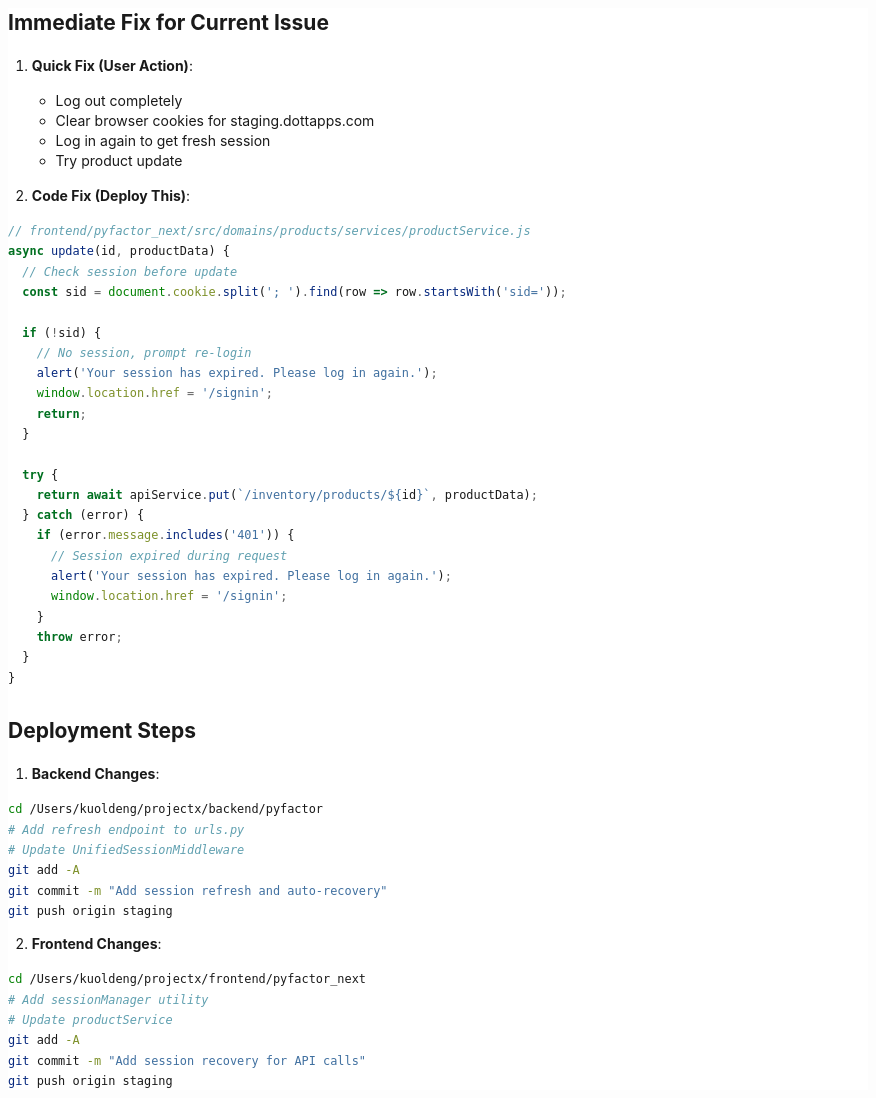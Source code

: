 ## Immediate Fix for Current Issue

1. **Quick Fix (User Action)**:
   - Log out completely
   - Clear browser cookies for staging.dottapps.com
   - Log in again to get fresh session
   - Try product update

2. **Code Fix (Deploy This)**:

```javascript
// frontend/pyfactor_next/src/domains/products/services/productService.js
async update(id, productData) {
  // Check session before update
  const sid = document.cookie.split('; ').find(row => row.startsWith('sid='));
  
  if (!sid) {
    // No session, prompt re-login
    alert('Your session has expired. Please log in again.');
    window.location.href = '/signin';
    return;
  }
  
  try {
    return await apiService.put(`/inventory/products/${id}`, productData);
  } catch (error) {
    if (error.message.includes('401')) {
      // Session expired during request
      alert('Your session has expired. Please log in again.');
      window.location.href = '/signin';
    }
    throw error;
  }
}
```

## Deployment Steps

1. **Backend Changes**:
```bash
cd /Users/kuoldeng/projectx/backend/pyfactor
# Add refresh endpoint to urls.py
# Update UnifiedSessionMiddleware
git add -A
git commit -m "Add session refresh and auto-recovery"
git push origin staging
```

2. **Frontend Changes**:
```bash
cd /Users/kuoldeng/projectx/frontend/pyfactor_next
# Add sessionManager utility
# Update productService
git add -A
git commit -m "Add session recovery for API calls"
git push origin staging
```
